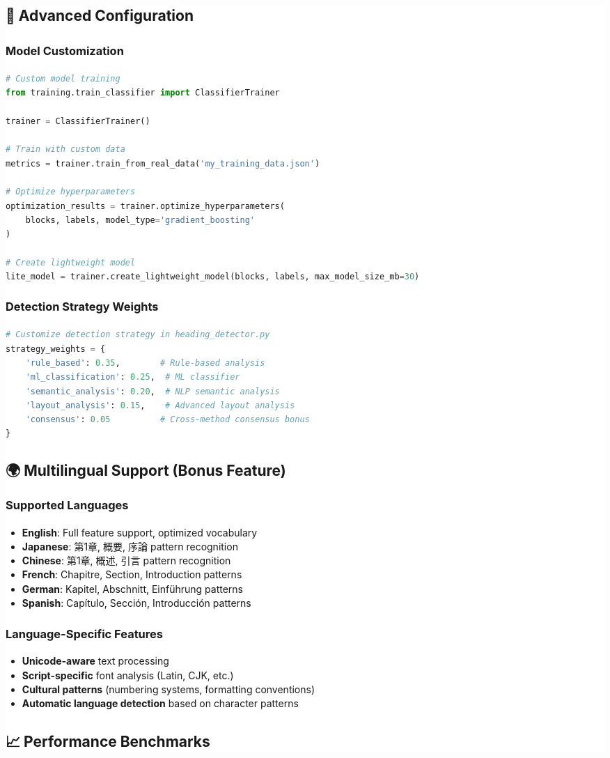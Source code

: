 ## 🔧 Advanced Configuration

### Model Customization
```python
# Custom model training
from training.train_classifier import ClassifierTrainer

trainer = ClassifierTrainer()

# Train with custom data
metrics = trainer.train_from_real_data('my_training_data.json')

# Optimize hyperparameters
optimization_results = trainer.optimize_hyperparameters(
    blocks, labels, model_type='gradient_boosting'
)

# Create lightweight model
lite_model = trainer.create_lightweight_model(blocks, labels, max_model_size_mb=30)
```

### Detection Strategy Weights
```python
# Customize detection strategy in heading_detector.py
strategy_weights = {
    'rule_based': 0.35,        # Rule-based analysis
    'ml_classification': 0.25,  # ML classifier
    'semantic_analysis': 0.20,  # NLP semantic analysis
    'layout_analysis': 0.15,    # Advanced layout analysis
    'consensus': 0.05          # Cross-method consensus bonus
}
```

## 🌍 Multilingual Support (Bonus Feature)

### Supported Languages
- **English**: Full feature support, optimized vocabulary
- **Japanese**: 第1章, 概要, 序論 pattern recognition
- **Chinese**: 第1章, 概述, 引言 pattern recognition  
- **French**: Chapitre, Section, Introduction patterns
- **German**: Kapitel, Abschnitt, Einführung patterns
- **Spanish**: Capítulo, Sección, Introducción patterns

### Language-Specific Features
- **Unicode-aware** text processing
- **Script-specific** font analysis (Latin, CJK, etc.)
- **Cultural patterns** (numbering systems, formatting conventions)
- **Automatic language detection** based on character patterns

## 📈 Performance Benchmarks
